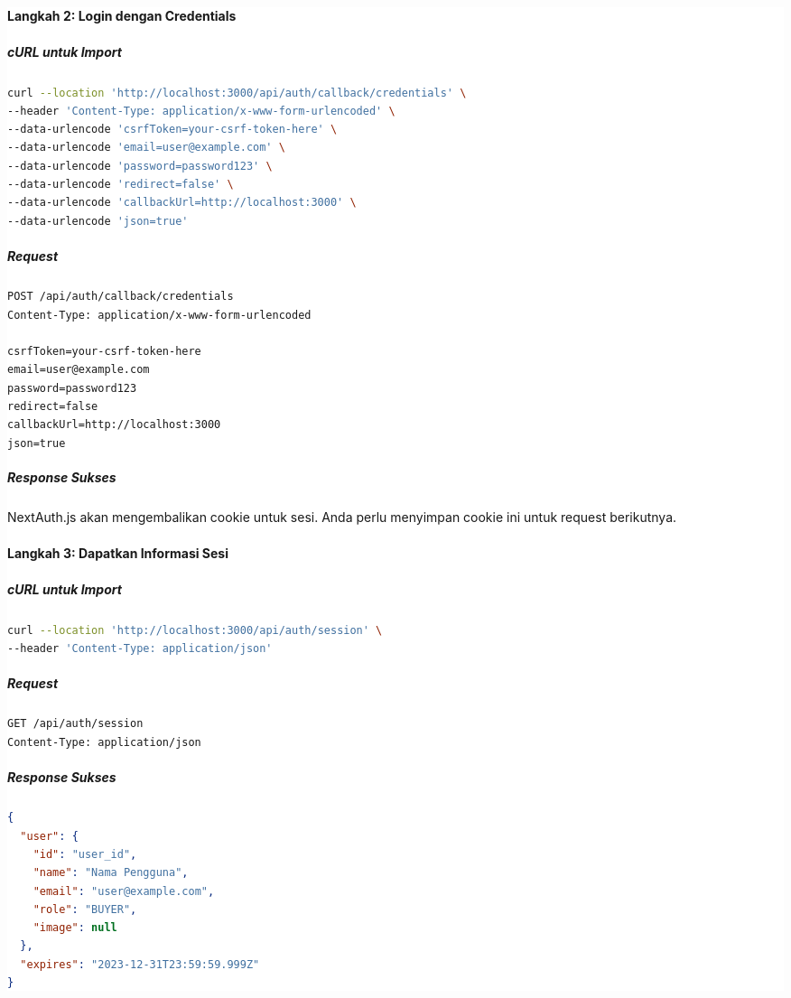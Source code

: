 #### Langkah 2: Login dengan Credentials

##### cURL untuk Import

```bash
curl --location 'http://localhost:3000/api/auth/callback/credentials' \
--header 'Content-Type: application/x-www-form-urlencoded' \
--data-urlencode 'csrfToken=your-csrf-token-here' \
--data-urlencode 'email=user@example.com' \
--data-urlencode 'password=password123' \
--data-urlencode 'redirect=false' \
--data-urlencode 'callbackUrl=http://localhost:3000' \
--data-urlencode 'json=true'
```

##### Request

```
POST /api/auth/callback/credentials
Content-Type: application/x-www-form-urlencoded

csrfToken=your-csrf-token-here
email=user@example.com
password=password123
redirect=false
callbackUrl=http://localhost:3000
json=true
```

##### Response Sukses

NextAuth.js akan mengembalikan cookie untuk sesi. Anda perlu menyimpan cookie ini untuk request berikutnya.

#### Langkah 3: Dapatkan Informasi Sesi

##### cURL untuk Import

```bash
curl --location 'http://localhost:3000/api/auth/session' \
--header 'Content-Type: application/json'
```

##### Request

```
GET /api/auth/session
Content-Type: application/json
```

##### Response Sukses

```json
{
  "user": {
    "id": "user_id",
    "name": "Nama Pengguna",
    "email": "user@example.com",
    "role": "BUYER",
    "image": null
  },
  "expires": "2023-12-31T23:59:59.999Z"
}
```
